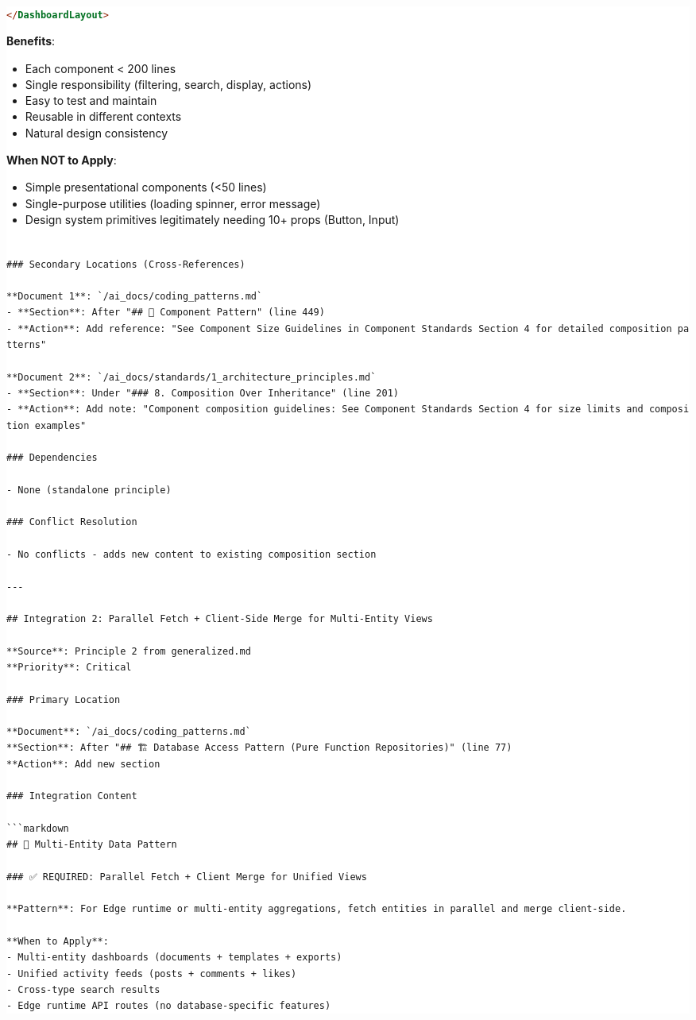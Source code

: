 ```markdown
</DashboardLayout>
```

**Benefits**:
- Each component < 200 lines
- Single responsibility (filtering, search, display, actions)
- Easy to test and maintain
- Reusable in different contexts
- Natural design consistency

**When NOT to Apply**:
- Simple presentational components (<50 lines)
- Single-purpose utilities (loading spinner, error message)
- Design system primitives legitimately needing 10+ props (Button, Input)
```

### Secondary Locations (Cross-References)

**Document 1**: `/ai_docs/coding_patterns.md`
- **Section**: After "## 🎨 Component Pattern" (line 449)
- **Action**: Add reference: "See Component Size Guidelines in Component Standards Section 4 for detailed composition patterns"

**Document 2**: `/ai_docs/standards/1_architecture_principles.md`
- **Section**: Under "### 8. Composition Over Inheritance" (line 201)
- **Action**: Add note: "Component composition guidelines: See Component Standards Section 4 for size limits and composition examples"

### Dependencies

- None (standalone principle)

### Conflict Resolution

- No conflicts - adds new content to existing composition section

---

## Integration 2: Parallel Fetch + Client-Side Merge for Multi-Entity Views

**Source**: Principle 2 from generalized.md
**Priority**: Critical

### Primary Location

**Document**: `/ai_docs/coding_patterns.md`
**Section**: After "## 🏗️ Database Access Pattern (Pure Function Repositories)" (line 77)
**Action**: Add new section

### Integration Content

```markdown
## 🔀 Multi-Entity Data Pattern

### ✅ REQUIRED: Parallel Fetch + Client Merge for Unified Views

**Pattern**: For Edge runtime or multi-entity aggregations, fetch entities in parallel and merge client-side.

**When to Apply**:
- Multi-entity dashboards (documents + templates + exports)
- Unified activity feeds (posts + comments + likes)
- Cross-type search results
- Edge runtime API routes (no database-specific features)
```